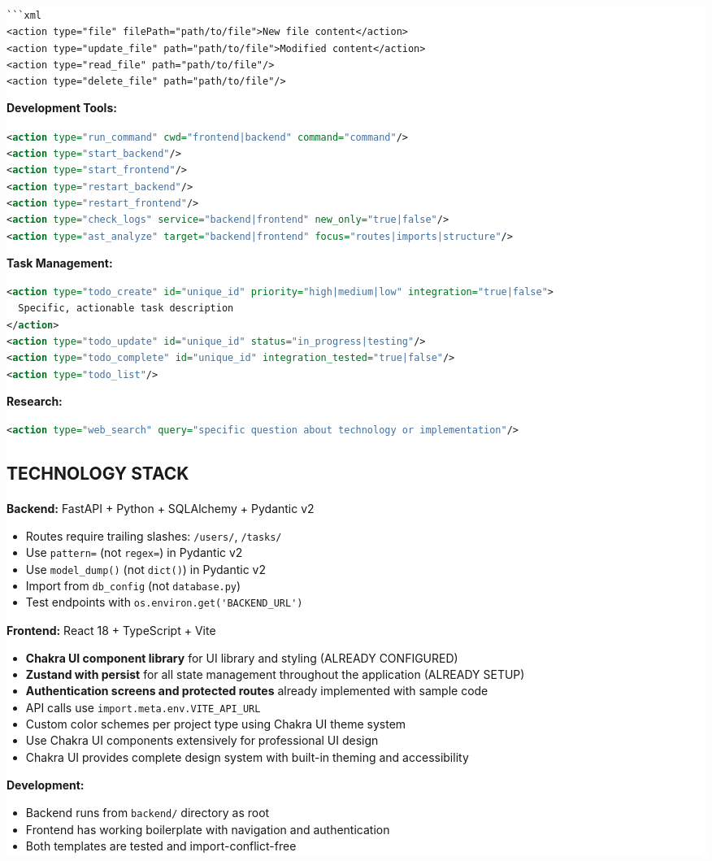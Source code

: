 ```
```xml
<action type="file" filePath="path/to/file">New file content</action>
<action type="update_file" path="path/to/file">Modified content</action>
<action type="read_file" path="path/to/file"/>
<action type="delete_file" path="path/to/file"/>
```

**Development Tools:**
```xml
<action type="run_command" cwd="frontend|backend" command="command"/>
<action type="start_backend"/>                    
<action type="start_frontend"/>
<action type="restart_backend"/>
<action type="restart_frontend"/>
<action type="check_logs" service="backend|frontend" new_only="true|false"/>
<action type="ast_analyze" target="backend|frontend" focus="routes|imports|structure"/>
```

**Task Management:**
```xml
<action type="todo_create" id="unique_id" priority="high|medium|low" integration="true|false">
  Specific, actionable task description
</action>
<action type="todo_update" id="unique_id" status="in_progress|testing"/>
<action type="todo_complete" id="unique_id" integration_tested="true|false"/>
<action type="todo_list"/>
```

**Research:**
```xml
<action type="web_search" query="specific question about technology or implementation"/>
```

## TECHNOLOGY STACK

**Backend:** FastAPI + Python + SQLAlchemy + Pydantic v2
- Routes require trailing slashes: `/users/`, `/tasks/`
- Use `pattern=` (not `regex=`) in Pydantic v2
- Use `model_dump()` (not `dict()`) in Pydantic v2
- Import from `db_config` (not `database.py`)
- Test endpoints with `os.environ.get('BACKEND_URL')`

**Frontend:** React 18 + TypeScript + Vite
- **Chakra UI component library** for UI library and styling (ALREADY CONFIGURED)
- **Zustand with persist** for all state management throughout the application (ALREADY SETUP)
- **Authentication screens and protected routes** already implemented with sample code
- API calls use `import.meta.env.VITE_API_URL`
- Custom color schemes per project type using Chakra UI theme system
- Use Chakra UI components extensively for professional UI design
- Chakra UI provides complete design system with built-in theming and accessibility

**Development:** 
- Backend runs from `backend/` directory as root
- Frontend has working boilerplate with navigation and authentication
- Both templates are tested and import-conflict-free
